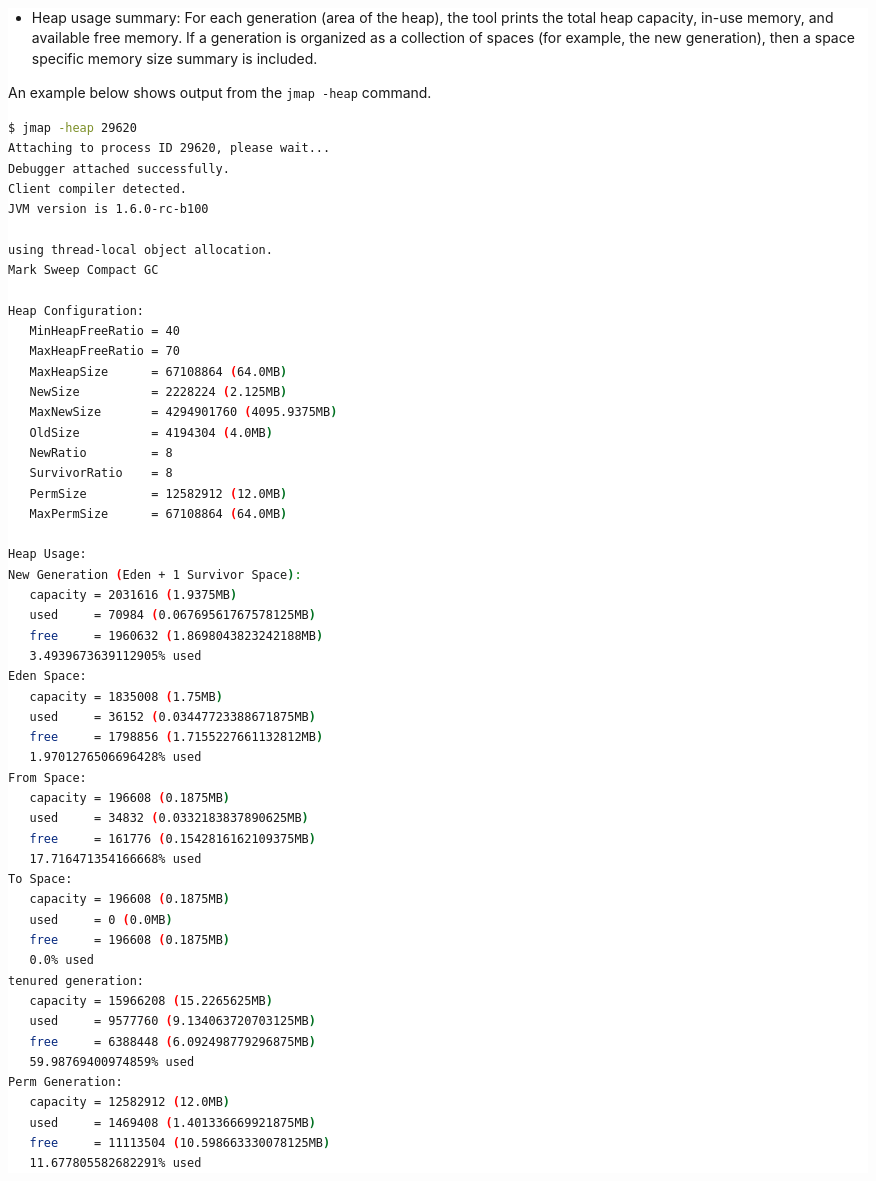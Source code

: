 * Heap usage summary: For each generation (area of the heap), the tool prints the total heap capacity, in-use memory,
  and available free memory. If a generation is organized as a collection of spaces (for example, the new generation),
  then a space specific memory size summary is included.

An example below shows output from the `jmap -heap` command.

```bash
$ jmap -heap 29620
Attaching to process ID 29620, please wait...
Debugger attached successfully.
Client compiler detected.
JVM version is 1.6.0-rc-b100

using thread-local object allocation.
Mark Sweep Compact GC

Heap Configuration:
   MinHeapFreeRatio = 40
   MaxHeapFreeRatio = 70
   MaxHeapSize      = 67108864 (64.0MB)
   NewSize          = 2228224 (2.125MB)
   MaxNewSize       = 4294901760 (4095.9375MB)
   OldSize          = 4194304 (4.0MB)
   NewRatio         = 8
   SurvivorRatio    = 8
   PermSize         = 12582912 (12.0MB)
   MaxPermSize      = 67108864 (64.0MB)

Heap Usage:
New Generation (Eden + 1 Survivor Space):
   capacity = 2031616 (1.9375MB)
   used     = 70984 (0.06769561767578125MB)
   free     = 1960632 (1.8698043823242188MB)
   3.4939673639112905% used
Eden Space:
   capacity = 1835008 (1.75MB)
   used     = 36152 (0.03447723388671875MB)
   free     = 1798856 (1.7155227661132812MB)
   1.9701276506696428% used
From Space:
   capacity = 196608 (0.1875MB)
   used     = 34832 (0.0332183837890625MB)
   free     = 161776 (0.1542816162109375MB)
   17.716471354166668% used
To Space:
   capacity = 196608 (0.1875MB)
   used     = 0 (0.0MB)
   free     = 196608 (0.1875MB)
   0.0% used
tenured generation:
   capacity = 15966208 (15.2265625MB)
   used     = 9577760 (9.134063720703125MB)
   free     = 6388448 (6.092498779296875MB)
   59.98769400974859% used
Perm Generation:
   capacity = 12582912 (12.0MB)
   used     = 1469408 (1.401336669921875MB)
   free     = 11113504 (10.598663330078125MB)
   11.677805582682291% used
```
